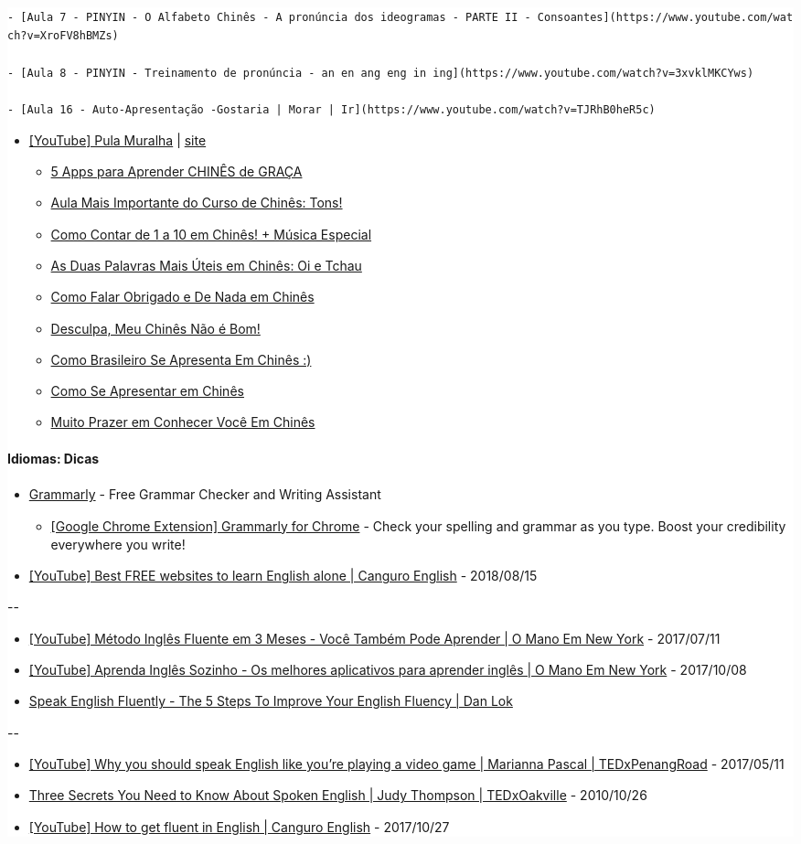     - [Aula 7 - PINYIN - O Alfabeto Chinês - A pronúncia dos ideogramas - PARTE II - Consoantes](https://www.youtube.com/watch?v=XroFV8hBMZs)

    - [Aula 8 - PINYIN - Treinamento de pronúncia - an en ang eng in ing](https://www.youtube.com/watch?v=3xvklMKCYws)

    - [Aula 16 - Auto-Apresentação -Gostaria | Morar | Ir](https://www.youtube.com/watch?v=TJRhB0heR5c)

  - [[YouTube] Pula Muralha](https://www.youtube.com/channel/UC6qjUYfE_cG4PHWVs9MMBlA) | [site](http://pulamuralha.com.br/)

    - [5 Apps para Aprender CHINÊS de GRAÇA](https://www.youtube.com/watch?v=EFX0sjGkIYo)

    - [Aula Mais Importante do Curso de Chinês: Tons!](https://www.youtube.com/watch?v=hLoNw8P0rRc)

    - [Como Contar de 1 a 10 em Chinês! + Música Especial](https://www.youtube.com/watch?v=Qew-Umiz6Gc)

    - [As Duas Palavras Mais Úteis em Chinês: Oi e Tchau](https://www.youtube.com/watch?v=9JSLvm1GjMg)

    - [Como Falar Obrigado e De Nada em Chinês](https://www.youtube.com/watch?v=eyRAuL6FRlU)

    - [Desculpa, Meu Chinês Não é Bom!](https://www.youtube.com/watch?v=sxcTvWsyMz4)

    - [Como Brasileiro Se Apresenta Em Chinês :)](https://www.youtube.com/watch?v=BXwiJtxkRvg)

    - [Como Se Apresentar em Chinês](https://www.youtube.com/watch?v=IevorCARDgk)

    - [Muito Prazer em Conhecer Você Em Chinês](https://www.youtube.com/watch?v=V_tICJDfv_E)

#### Idiomas: Dicas

- [Grammarly](https://www.grammarly.com/) - Free Grammar Checker and Writing Assistant

  - [[Google Chrome Extension] Grammarly for Chrome](https://chrome.google.com/webstore/detail/grammarly-for-chrome/kbfnbcaeplbcioakkpcpgfkobkghlhen) - Check your spelling and grammar as you type. Boost your credibility everywhere you write!

- [[YouTube] Best FREE websites to learn English alone | Canguro English](https://www.youtube.com/watch?v=XbjGZHeLUn8) - 2018/08/15

--

- [[YouTube] Método Inglês Fluente em 3 Meses - Você Também Pode Aprender | O Mano Em New York](https://www.youtube.com/watch?v=vrQcvL0c-4g) - 2017/07/11

- [[YouTube] Aprenda Inglês Sozinho - Os melhores aplicativos para aprender inglês | O Mano Em New York](https://www.youtube.com/watch?v=rCIbQbyz-HU) - 2017/10/08

- [Speak English Fluently - The 5 Steps To Improve Your English Fluency | Dan Lok](https://www.youtube.com/watch?v=PgkYa6gkEQ4)

--

- [[YouTube] Why you should speak English like you’re playing a video game | Marianna Pascal | TEDxPenangRoad](https://www.youtube.com/watch?v=Ge7c7otG2mk) - 2017/05/11

- [Three Secrets You Need to Know About Spoken English | Judy Thompson | TEDxOakville](https://www.youtube.com/watch?v=NcX2AwH3cG8) - 2010/10/26

- [[YouTube] How to get fluent in English | Canguro English](https://www.youtube.com/watch?v=cxwRViDKwEg) - 2017/10/27

